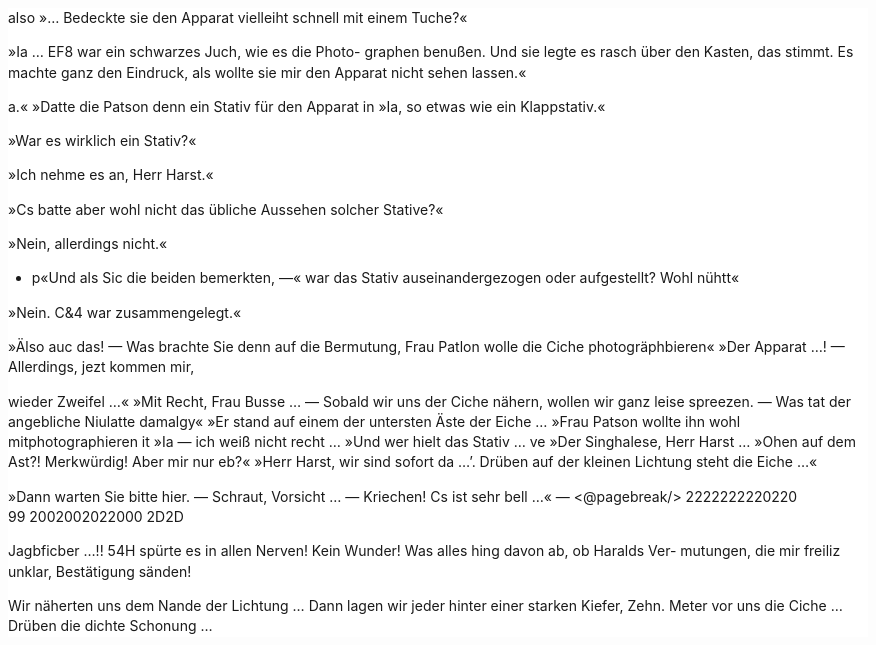 also »… Bedeckte sie den Apparat vielleiht schnell mit
einem Tuche?«

»Ia … EF8 war ein schwarzes Juch, wie es die Photo-
graphen benußen. Und sie legte es rasch über den Kasten,
das stimmt. Es machte ganz den Eindruck, als wollte sie mir
den Apparat nicht sehen lassen.«

a.« »Datte die Patson denn ein Stativ für den Apparat
in
»Ia, so etwas wie ein Klappstativ.«

»War es wirklich ein Stativ?«

»Ich nehme es an, Herr Harst.«

»Cs batte aber wohl nicht das übliche Aussehen solcher
Stative?«

»Nein, allerdings nicht.«

- p«Und als Sic die beiden bemerkten, —« war das Stativ
auseinandergezogen oder aufgestellt? Wohl nühtt«

»Nein. C&4 war zusammengelegt.«

»Älso auc das! — Was brachte Sie denn auf die
Bermutung, Frau Patlon wolle die Ciche photogräphbieren«
»Der Apparat …! — Allerdings, jezt kommen mir,

wieder Zweifel …«
»Mit Recht, Frau Busse … — Sobald wir uns der
Ciche nähern, wollen wir ganz leise spreezen. — Was tat
der angebliche Niulatte damalgy«
»Er stand auf einem der untersten Äste der Eiche …
»Frau Patson wollte ihn wohl mitphotographieren it
»Ia — ich weiß nicht recht …
»Und wer hielt das Stativ … ve
»Der Singhalese, Herr Harst …
»Ohen auf dem Ast?! Merkwürdig! Aber mir nur
eb?«
»Herr Harst, wir sind sofort da …’. Drüben auf der
kleinen Lichtung steht die Eiche …«

»Dann warten Sie bitte hier. — Schraut, Vorsicht …
— Kriechen! Cs ist sehr bell …« —
<@pagebreak/>
2222222220220 99&nbsp;2002002022000 2D2D

Jagbficber …!! 54H spürte es in allen Nerven! Kein
Wunder! Was alles hing davon ab, ob Haralds Ver-
mutungen, die mir freiliz unklar, Bestätigung sänden!

Wir näherten uns dem Nande der Lichtung … Dann
lagen wir jeder hinter einer starken Kiefer, Zehn. Meter vor
uns die Ciche … Drüben die dichte Schonung …
